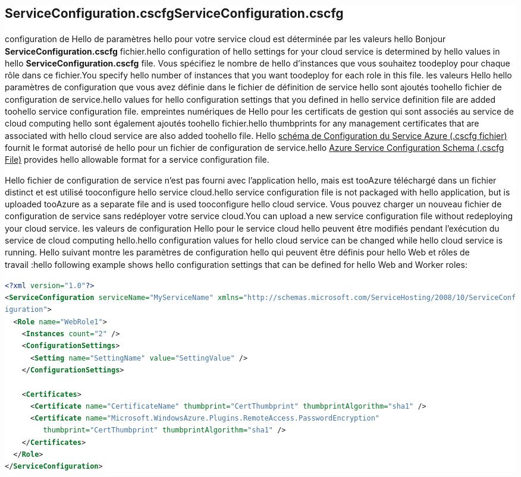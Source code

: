 <a name="cscfg"></a>

## <a name="serviceconfigurationcscfg"></a><span data-ttu-id="bcfae-143">ServiceConfiguration.cscfg</span><span class="sxs-lookup"><span data-stu-id="bcfae-143">ServiceConfiguration.cscfg</span></span>
<span data-ttu-id="bcfae-144">configuration de Hello de paramètres hello pour votre service cloud est déterminée par les valeurs hello Bonjour **ServiceConfiguration.cscfg** fichier.</span><span class="sxs-lookup"><span data-stu-id="bcfae-144">hello configuration of hello settings for your cloud service is determined by hello values in hello **ServiceConfiguration.cscfg** file.</span></span> <span data-ttu-id="bcfae-145">Vous spécifiez le nombre de hello d’instances que vous souhaitez toodeploy pour chaque rôle dans ce fichier.</span><span class="sxs-lookup"><span data-stu-id="bcfae-145">You specify hello number of instances that you want toodeploy for each role in this file.</span></span> <span data-ttu-id="bcfae-146">les valeurs Hello hello paramètres de configuration que vous avez définie dans le fichier de définition de service hello sont ajoutés toohello fichier de configuration de service.</span><span class="sxs-lookup"><span data-stu-id="bcfae-146">hello values for hello configuration settings that you defined in hello service definition file are added toohello service configuration file.</span></span> <span data-ttu-id="bcfae-147">empreintes numériques de Hello pour les certificats de gestion qui sont associés au service de cloud computing hello sont également ajoutés toohello fichier.</span><span class="sxs-lookup"><span data-stu-id="bcfae-147">hello thumbprints for any management certificates that are associated with hello cloud service are also added toohello file.</span></span> <span data-ttu-id="bcfae-148">Hello [schéma de Configuration du Service Azure (.cscfg fichier)](https://msdn.microsoft.com/library/azure/ee758710.aspx) fournit le format autorisé de hello pour un fichier de configuration de service.</span><span class="sxs-lookup"><span data-stu-id="bcfae-148">hello [Azure Service Configuration Schema (.cscfg File)](https://msdn.microsoft.com/library/azure/ee758710.aspx) provides hello allowable format for a service configuration file.</span></span>

<span data-ttu-id="bcfae-149">Hello fichier de configuration de service n’est pas fourni avec l’application hello, mais est tooAzure téléchargé dans un fichier distinct et est utilisé tooconfigure hello service cloud.</span><span class="sxs-lookup"><span data-stu-id="bcfae-149">hello service configuration file is not packaged with hello application, but is uploaded tooAzure as a separate file and is used tooconfigure hello cloud service.</span></span> <span data-ttu-id="bcfae-150">Vous pouvez charger un nouveau fichier de configuration de service sans redéployer votre service cloud.</span><span class="sxs-lookup"><span data-stu-id="bcfae-150">You can upload a new service configuration file without redeploying your cloud service.</span></span> <span data-ttu-id="bcfae-151">les valeurs de configuration Hello pour le service cloud hello peuvent être modifiés pendant l’exécution du service de cloud computing hello.</span><span class="sxs-lookup"><span data-stu-id="bcfae-151">hello configuration values for hello cloud service can be changed while hello cloud service is running.</span></span> <span data-ttu-id="bcfae-152">Hello suivant montre les paramètres de configuration hello qui peuvent être définis pour hello Web et rôles de travail :</span><span class="sxs-lookup"><span data-stu-id="bcfae-152">hello following example shows hello configuration settings that can be defined for hello Web and Worker roles:</span></span>

```xml
<?xml version="1.0"?>
<ServiceConfiguration serviceName="MyServiceName" xmlns="http://schemas.microsoft.com/ServiceHosting/2008/10/ServiceConfiguration">
  <Role name="WebRole1">
    <Instances count="2" />
    <ConfigurationSettings>
      <Setting name="SettingName" value="SettingValue" />
    </ConfigurationSettings>

    <Certificates>
      <Certificate name="CertificateName" thumbprint="CertThumbprint" thumbprintAlgorithm="sha1" />
      <Certificate name="Microsoft.WindowsAzure.Plugins.RemoteAccess.PasswordEncryption"
         thumbprint="CertThumbprint" thumbprintAlgorithm="sha1" />
    </Certificates>
  </Role>
</ServiceConfiguration>
```
